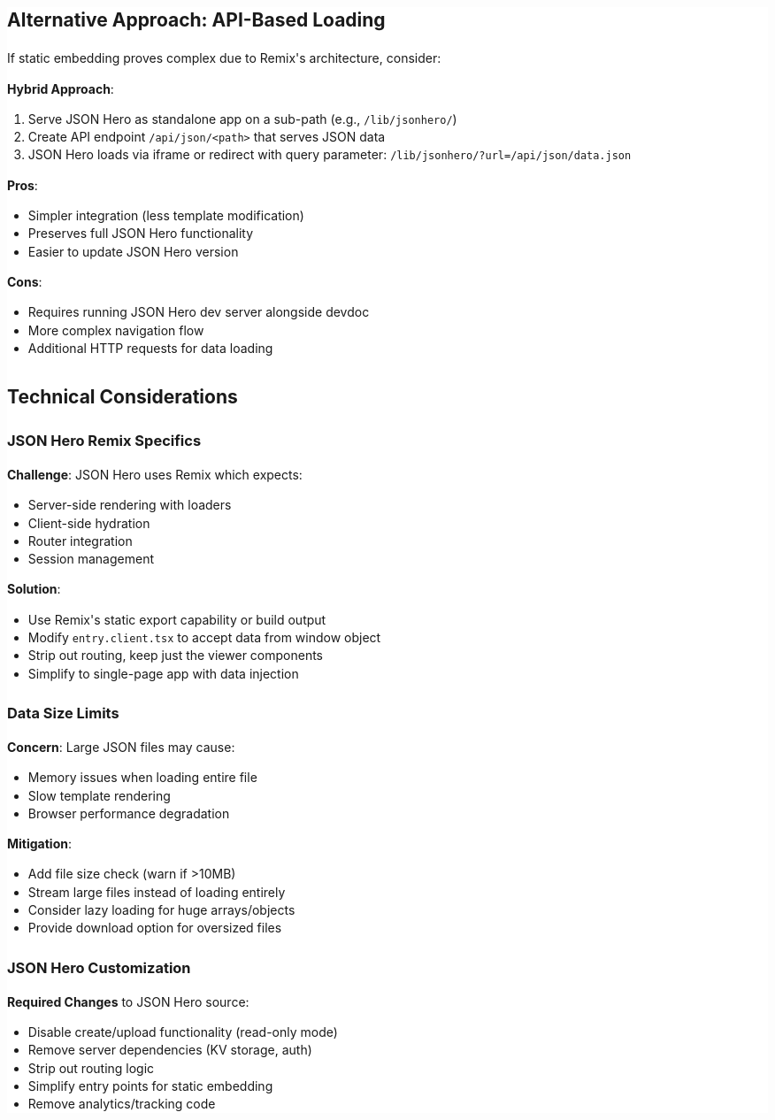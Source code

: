 ## Alternative Approach: API-Based Loading

If static embedding proves complex due to Remix's architecture, consider:

**Hybrid Approach**:
1. Serve JSON Hero as standalone app on a sub-path (e.g., `/lib/jsonhero/`)
2. Create API endpoint `/api/json/<path>` that serves JSON data
3. JSON Hero loads via iframe or redirect with query parameter: `/lib/jsonhero/?url=/api/json/data.json`

**Pros**:
- Simpler integration (less template modification)
- Preserves full JSON Hero functionality
- Easier to update JSON Hero version

**Cons**:
- Requires running JSON Hero dev server alongside devdoc
- More complex navigation flow
- Additional HTTP requests for data loading

## Technical Considerations

### JSON Hero Remix Specifics

**Challenge**: JSON Hero uses Remix which expects:
- Server-side rendering with loaders
- Client-side hydration
- Router integration
- Session management

**Solution**:
- Use Remix's static export capability or build output
- Modify `entry.client.tsx` to accept data from window object
- Strip out routing, keep just the viewer components
- Simplify to single-page app with data injection

### Data Size Limits

**Concern**: Large JSON files may cause:
- Memory issues when loading entire file
- Slow template rendering
- Browser performance degradation

**Mitigation**:
- Add file size check (warn if >10MB)
- Stream large files instead of loading entirely
- Consider lazy loading for huge arrays/objects
- Provide download option for oversized files

### JSON Hero Customization

**Required Changes** to JSON Hero source:
- Disable create/upload functionality (read-only mode)
- Remove server dependencies (KV storage, auth)
- Strip out routing logic
- Simplify entry points for static embedding
- Remove analytics/tracking code
